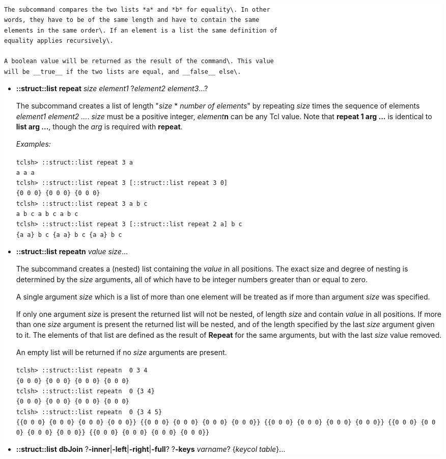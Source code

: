     The subcommand compares the two lists *a* and *b* for equality\. In other
    words, they have to be of the same length and have to contain the same
    elements in the same order\. If an element is a list the same definition of
    equality applies recursively\.

    A boolean value will be returned as the result of the command\. This value
    will be __true__ if the two lists are equal, and __false__ else\.

  - <a name='20'></a>__::struct::list__ __repeat__ *size* *element1* ?*element2* *element3*\.\.\.?

    The subcommand creates a list of length "*size* \* *number of elements*"
    by repeating *size* times the sequence of elements *element1*
    *element2* *\.\.\.*\. *size* must be a positive integer,
    *element*__n__ can be any Tcl value\. Note that __repeat 1 arg
    \.\.\.__ is identical to __list arg \.\.\.__, though the *arg* is required
    with __repeat__\.

    *Examples:*

        tclsh> ::struct::list repeat 3 a
        a a a
        tclsh> ::struct::list repeat 3 [::struct::list repeat 3 0]
        {0 0 0} {0 0 0} {0 0 0}
        tclsh> ::struct::list repeat 3 a b c
        a b c a b c a b c
        tclsh> ::struct::list repeat 3 [::struct::list repeat 2 a] b c
        {a a} b c {a a} b c {a a} b c

  - <a name='21'></a>__::struct::list__ __repeatn__ *value* *size*\.\.\.

    The subcommand creates a \(nested\) list containing the *value* in all
    positions\. The exact size and degree of nesting is determined by the
    *size* arguments, all of which have to be integer numbers greater than or
    equal to zero\.

    A single argument *size* which is a list of more than one element will be
    treated as if more than argument *size* was specified\.

    If only one argument *size* is present the returned list will not be
    nested, of length *size* and contain *value* in all positions\. If more
    than one *size* argument is present the returned list will be nested, and
    of the length specified by the last *size* argument given to it\. The
    elements of that list are defined as the result of __Repeat__ for the
    same arguments, but with the last *size* value removed\.

    An empty list will be returned if no *size* arguments are present\.

        tclsh> ::struct::list repeatn  0 3 4
        {0 0 0} {0 0 0} {0 0 0} {0 0 0}
        tclsh> ::struct::list repeatn  0 {3 4}
        {0 0 0} {0 0 0} {0 0 0} {0 0 0}
        tclsh> ::struct::list repeatn  0 {3 4 5}
        {{0 0 0} {0 0 0} {0 0 0} {0 0 0}} {{0 0 0} {0 0 0} {0 0 0} {0 0 0}} {{0 0 0} {0 0 0} {0 0 0} {0 0 0}} {{0 0 0} {0 0 0} {0 0 0} {0 0 0}} {{0 0 0} {0 0 0} {0 0 0} {0 0 0}}

  - <a name='22'></a>__::struct::list__ __dbJoin__ ?__\-inner__&#124;__\-left__&#124;__\-right__&#124;__\-full__? ?__\-keys__ *varname*? \{*keycol* *table*\}\.\.\.


[//000000001]: # (struct::list \- Tcl Data Structures)
[//000000002]: # (Generated from file 'struct\_list\.man' by tcllib/doctools with format 'markdown')
[//000000003]: # (Copyright &copy; 2003\-2005 by Kevin B\. Kenny\. All rights reserved)
[//000000004]: # (Copyright &copy; 2003\-2012 Andreas Kupries <andreas\_kupries@users\.sourceforge\.net>)
[//000000005]: # (struct::list\(n\) 1\.8\.5 tcllib "Tcl Data Structures")